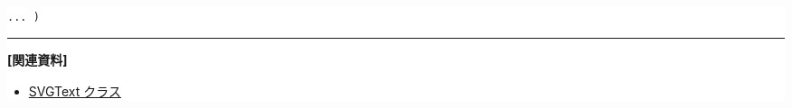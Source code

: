 ```py
... )
```

<hr>

**[関連資料]**

- [SVGText クラス](https://simon-ritchie.github.io/apysc/jp/jp_svg_text.html)